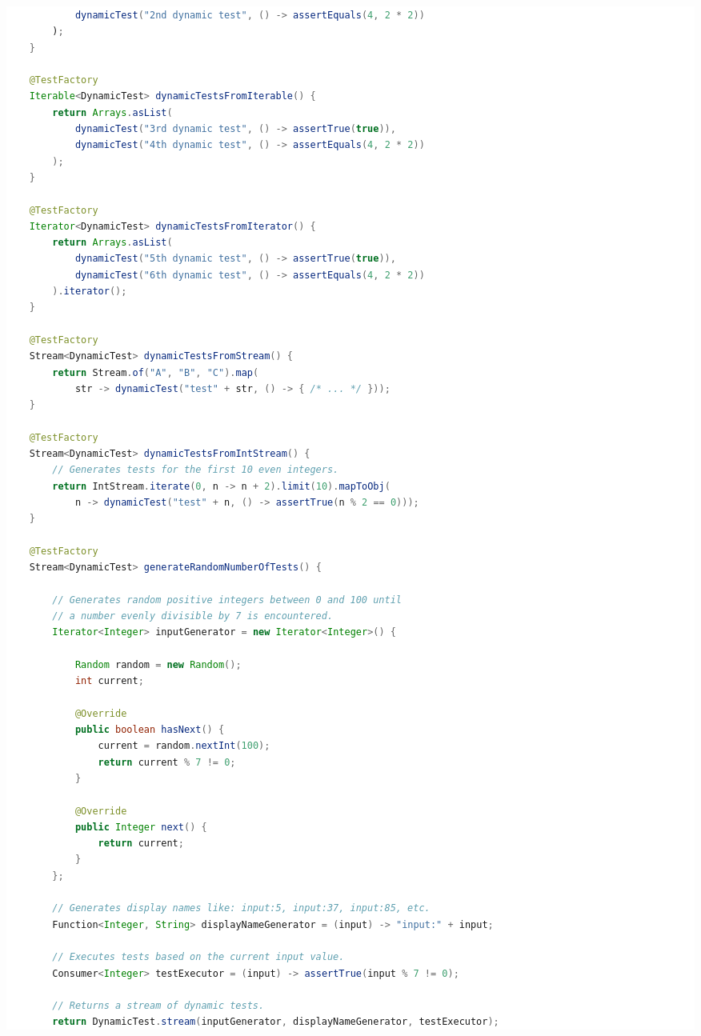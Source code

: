 ```java
            dynamicTest("2nd dynamic test", () -> assertEquals(4, 2 * 2))
        );
    }

    @TestFactory
    Iterable<DynamicTest> dynamicTestsFromIterable() {
        return Arrays.asList(
            dynamicTest("3rd dynamic test", () -> assertTrue(true)),
            dynamicTest("4th dynamic test", () -> assertEquals(4, 2 * 2))
        );
    }

    @TestFactory
    Iterator<DynamicTest> dynamicTestsFromIterator() {
        return Arrays.asList(
            dynamicTest("5th dynamic test", () -> assertTrue(true)),
            dynamicTest("6th dynamic test", () -> assertEquals(4, 2 * 2))
        ).iterator();
    }

    @TestFactory
    Stream<DynamicTest> dynamicTestsFromStream() {
        return Stream.of("A", "B", "C").map(
            str -> dynamicTest("test" + str, () -> { /* ... */ }));
    }

    @TestFactory
    Stream<DynamicTest> dynamicTestsFromIntStream() {
        // Generates tests for the first 10 even integers.
        return IntStream.iterate(0, n -> n + 2).limit(10).mapToObj(
            n -> dynamicTest("test" + n, () -> assertTrue(n % 2 == 0)));
    }

    @TestFactory
    Stream<DynamicTest> generateRandomNumberOfTests() {

        // Generates random positive integers between 0 and 100 until
        // a number evenly divisible by 7 is encountered.
        Iterator<Integer> inputGenerator = new Iterator<Integer>() {

            Random random = new Random();
            int current;

            @Override
            public boolean hasNext() {
                current = random.nextInt(100);
                return current % 7 != 0;
            }

            @Override
            public Integer next() {
                return current;
            }
        };

        // Generates display names like: input:5, input:37, input:85, etc.
        Function<Integer, String> displayNameGenerator = (input) -> "input:" + input;

        // Executes tests based on the current input value.
        Consumer<Integer> testExecutor = (input) -> assertTrue(input % 7 != 0);

        // Returns a stream of dynamic tests.
        return DynamicTest.stream(inputGenerator, displayNameGenerator, testExecutor);
```